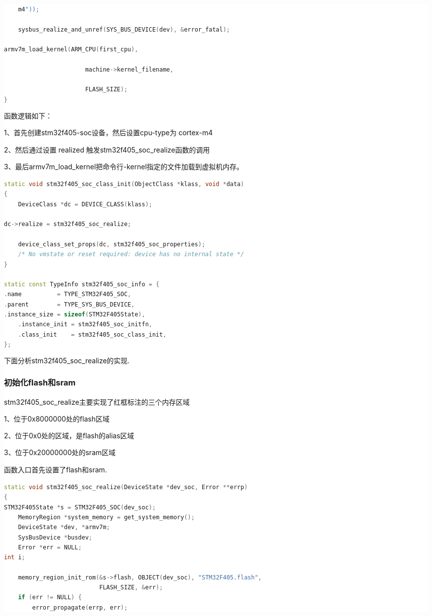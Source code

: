 ```c++
	m4"));

    sysbus_realize_and_unref(SYS_BUS_DEVICE(dev), &error_fatal);

armv7m_load_kernel(ARM_CPU(first_cpu),

                       machine->kernel_filename,

                       FLASH_SIZE);
}

```

函数逻辑如下：

1、首先创建stm32f405-soc设备，然后设置cpu-type为 cortex-m4

2、然后通过设置 realized 触发stm32f405_soc_realize函数的调用

3、最后armv7m_load_kernel把命令行-kernel指定的文件加载到虚拟机内存。

```c++
static void stm32f405_soc_class_init(ObjectClass *klass, void *data)
{
    DeviceClass *dc = DEVICE_CLASS(klass);

dc->realize = stm32f405_soc_realize;

    device_class_set_props(dc, stm32f405_soc_properties);
    /* No vmstate or reset required: device has no internal state */
}

static const TypeInfo stm32f405_soc_info = {
.name          = TYPE_STM32F405_SOC,
.parent        = TYPE_SYS_BUS_DEVICE,
.instance_size = sizeof(STM32F405State),
    .instance_init = stm32f405_soc_initfn,
    .class_init    = stm32f405_soc_class_init,
};

```

下面分析stm32f405_soc_realize的实现.

### 初始化flash和sram
stm32f405_soc_realize主要实现了红框标注的三个内存区域

1、位于0x8000000处的flash区域

2、位于0x0处的区域，是flash的alias区域

3、位于0x20000000处的sram区域

函数入口首先设置了flash和sram.
```c++
static void stm32f405_soc_realize(DeviceState *dev_soc, Error **errp)
{
STM32F405State *s = STM32F405_SOC(dev_soc);
    MemoryRegion *system_memory = get_system_memory();
    DeviceState *dev, *armv7m;
    SysBusDevice *busdev;
    Error *err = NULL;
int i;

    memory_region_init_rom(&s->flash, OBJECT(dev_soc), "STM32F405.flash",
                           FLASH_SIZE, &err);
    if (err != NULL) {
        error_propagate(errp, err);
```